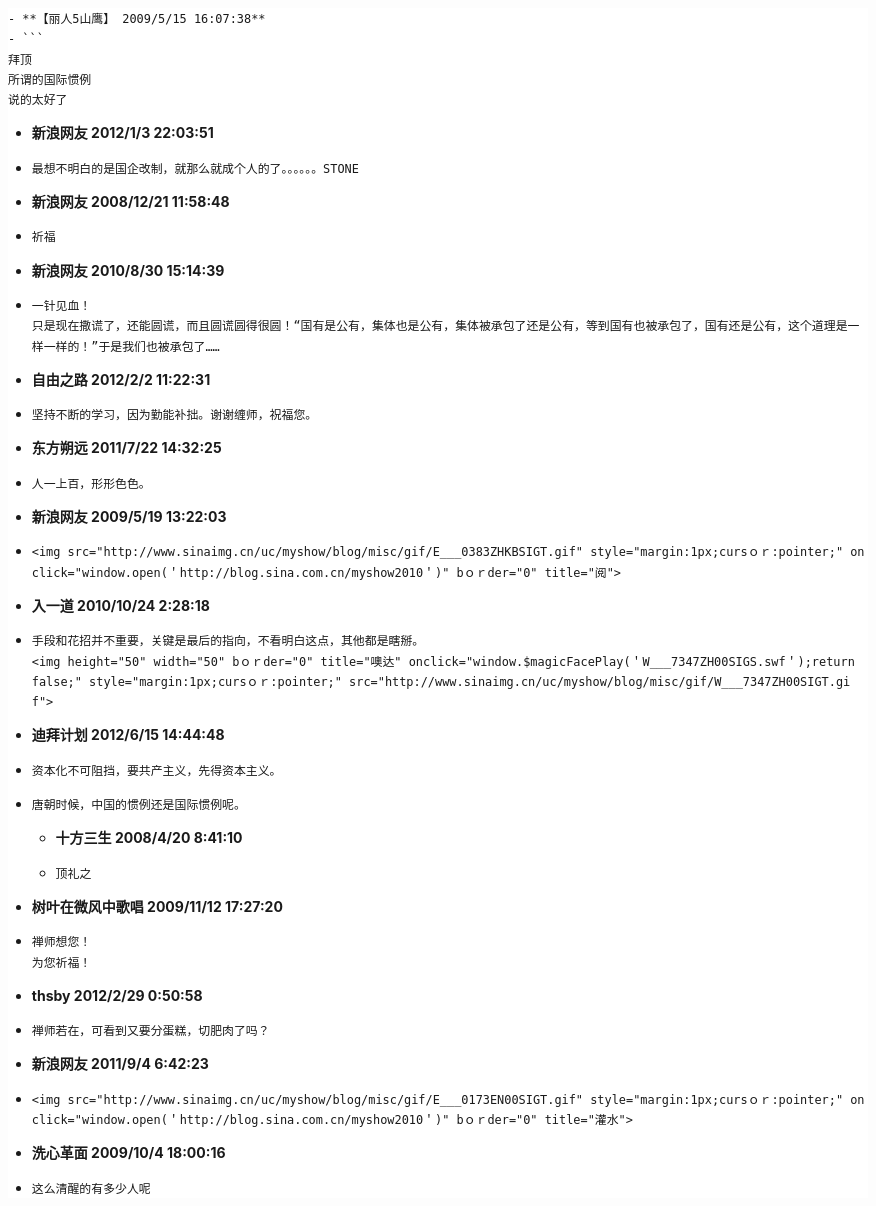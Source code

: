   ```
- **【丽人5山鹰】 2009/5/15 16:07:38**
- ```
  拜顶
  所谓的国际惯例
  说的太好了
  ```
- **新浪网友 2012/1/3 22:03:51**
- ```
  最想不明白的是国企改制，就那么就成个人的了。。。。。。STONE
  ```
- **新浪网友 2008/12/21 11:58:48**
- ```
  祈福
  ```
- **新浪网友 2010/8/30 15:14:39**
- ```
  一针见血！
  只是现在撒谎了，还能圆谎，而且圆谎圆得很圆！“国有是公有，集体也是公有，集体被承包了还是公有，等到国有也被承包了，国有还是公有，这个道理是一样一样的！”于是我们也被承包了……
  ```
- **自由之路 2012/2/2 11:22:31**
- ```
  坚持不断的学习，因为勤能补拙。谢谢缠师，祝福您。
  ```
- **东方朔远 2011/7/22 14:32:25**
- ```
  人一上百，形形色色。
  ```
- **新浪网友 2009/5/19 13:22:03**
- ```
  <img src="http://www.sinaimg.cn/uc/myshow/blog/misc/gif/E___0383ZHKBSIGT.gif" style="margin:1px;cursｏｒ:pointer;" onclick="window.open(＇http://blog.sina.com.cn/myshow2010＇)" bｏｒder="0" title="阅">
  ```
- **入一道 2010/10/24 2:28:18**
- ```
  手段和花招并不重要，关键是最后的指向，不看明白这点，其他都是瞎掰。 
  <img height="50" width="50" bｏｒder="0" title="噢达" onclick="window.$magicFacePlay(＇W___7347ZH00SIGS.swf＇);return false;" style="margin:1px;cursｏｒ:pointer;" src="http://www.sinaimg.cn/uc/myshow/blog/misc/gif/W___7347ZH00SIGT.gif">
  ```
- **迪拜计划 2012/6/15 14:44:48**
- ```
  资本化不可阻挡，要共产主义，先得资本主义。
  ```
- ```
  唐朝时候，中国的惯例还是国际惯例呢。 
  ```
   - **十方三生 2008/4/20 8:41:10**
   - ```
     顶礼之
     ```
- **树叶在微风中歌唱 2009/11/12 17:27:20**
- ```
  禅师想您！
  为您祈福！
  ```
- **thsby 2012/2/29 0:50:58**
- ```
  禅师若在，可看到又要分蛋糕，切肥肉了吗？
  ```
- **新浪网友 2011/9/4 6:42:23**
- ```
  <img src="http://www.sinaimg.cn/uc/myshow/blog/misc/gif/E___0173EN00SIGT.gif" style="margin:1px;cursｏｒ:pointer;" onclick="window.open(＇http://blog.sina.com.cn/myshow2010＇)" bｏｒder="0" title="灌水">
  ```
- **洗心革面 2009/10/4 18:00:16**
- ```
  这么清醒的有多少人呢